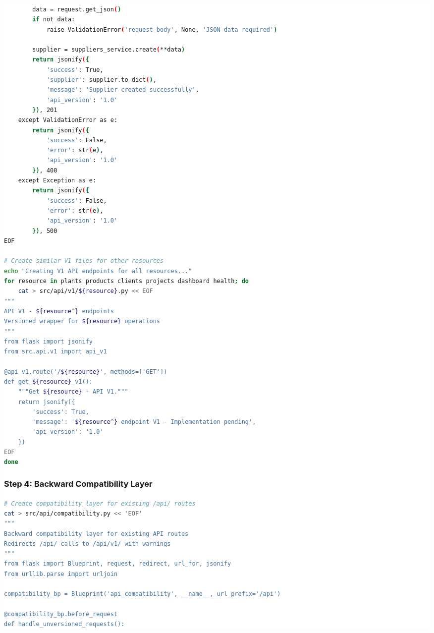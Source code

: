 ```bash
        data = request.get_json()
        if not data:
            raise ValidationError('request_body', None, 'JSON data required')
        
        supplier = suppliers_service.create(**data)
        return jsonify({
            'success': True,
            'supplier': supplier.to_dict(),
            'message': 'Supplier created successfully',
            'api_version': '1.0'
        }), 201
    except ValidationError as e:
        return jsonify({
            'success': False,
            'error': str(e),
            'api_version': '1.0'
        }), 400
    except Exception as e:
        return jsonify({
            'success': False,
            'error': str(e),
            'api_version': '1.0'
        }), 500
EOF

# Create similar V1 files for other resources
echo "Creating V1 API endpoints for all resources..."
for resource in plants products clients projects dashboard health; do
    cat > src/api/v1/${resource}.py << EOF
"""
API V1 - ${resource^} endpoints
Versioned wrapper for ${resource} operations
"""
from flask import jsonify
from src.api.v1 import api_v1

@api_v1.route('/${resource}', methods=['GET'])
def get_${resource}_v1():
    """Get ${resource} - API V1."""
    return jsonify({
        'success': True,
        'message': '${resource^} endpoint V1 - Implementation pending',
        'api_version': '1.0'
    })
EOF
done
```

### Step 4: Backward Compatibility Layer
```bash
# Create compatibility layer for existing /api/ routes
cat > src/api/compatibility.py << 'EOF'
"""
Backward compatibility layer for existing API routes
Redirects /api/ calls to /api/v1/ with warnings
"""
from flask import Blueprint, request, redirect, url_for, jsonify
from urllib.parse import urljoin

compatibility_bp = Blueprint('api_compatibility', __name__, url_prefix='/api')

@compatibility_bp.before_request
def handle_unversioned_requests():
```